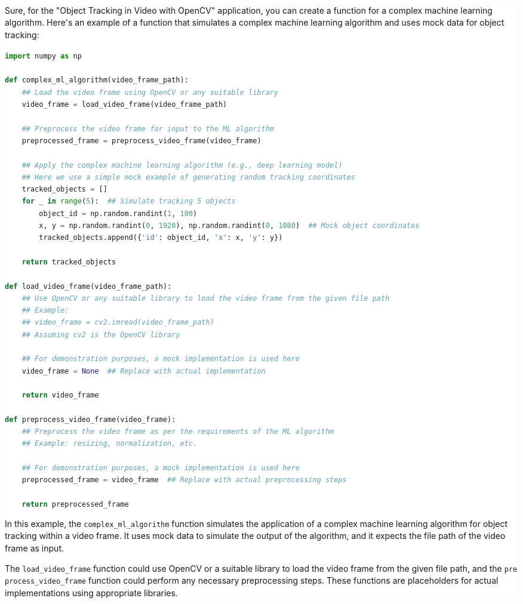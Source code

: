 Sure, for the "Object Tracking in Video with OpenCV" application, you can create a function for a complex machine learning algorithm. Here's an example of a function that simulates a complex machine learning algorithm and uses mock data for object tracking:

```python
import numpy as np

def complex_ml_algorithm(video_frame_path):
    ## Load the video frame using OpenCV or any suitable library
    video_frame = load_video_frame(video_frame_path)

    ## Preprocess the video frame for input to the ML algorithm
    preprocessed_frame = preprocess_video_frame(video_frame)

    ## Apply the complex machine learning algorithm (e.g., deep learning model)
    ## Here we use a simple mock example of generating random tracking coordinates
    tracked_objects = []
    for _ in range(5):  ## Simulate tracking 5 objects
        object_id = np.random.randint(1, 100)
        x, y = np.random.randint(0, 1920), np.random.randint(0, 1080)  ## Mock object coordinates
        tracked_objects.append({'id': object_id, 'x': x, 'y': y})

    return tracked_objects

def load_video_frame(video_frame_path):
    ## Use OpenCV or any suitable library to load the video frame from the given file path
    ## Example:
    ## video_frame = cv2.imread(video_frame_path)
    ## Assuming cv2 is the OpenCV library

    ## For demonstration purposes, a mock implementation is used here
    video_frame = None  ## Replace with actual implementation

    return video_frame

def preprocess_video_frame(video_frame):
    ## Preprocess the video frame as per the requirements of the ML algorithm
    ## Example: resizing, normalization, etc.

    ## For demonstration purposes, a mock implementation is used here
    preprocessed_frame = video_frame  ## Replace with actual preprocessing steps

    return preprocessed_frame
```

In this example, the `complex_ml_algorithm` function simulates the application of a complex machine learning algorithm for object tracking within a video frame. It uses mock data to simulate the output of the algorithm, and it expects the file path of the video frame as input.

The `load_video_frame` function could use OpenCV or a suitable library to load the video frame from the given file path, and the `preprocess_video_frame` function could perform any necessary preprocessing steps. These functions are placeholders for actual implementations using appropriate libraries.
